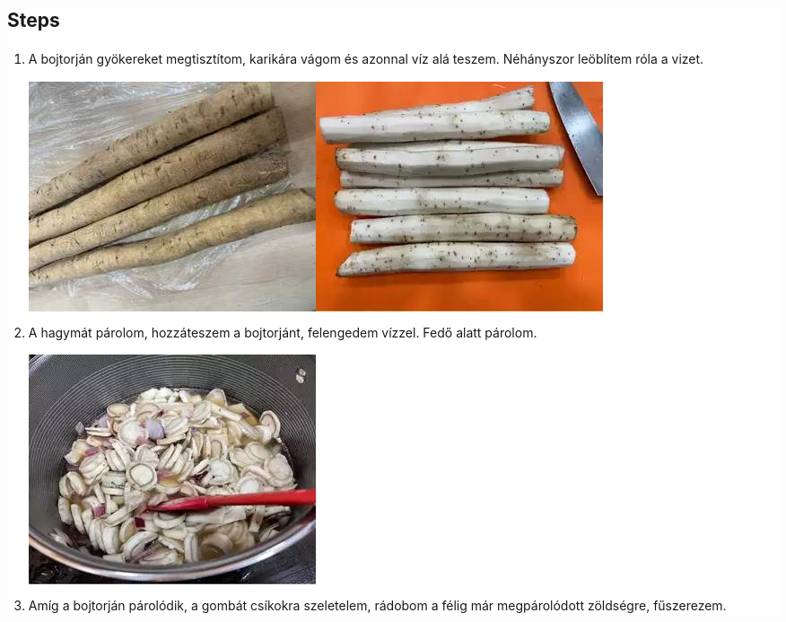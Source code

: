 ## Steps

1. A bojtorján gyökereket megtisztítom, karikára vágom és azonnal víz alá teszem. Néhányszor leöblítem róla a vizet.
 
    <p><img width="320" height="256" align="left" src="/img/full/a3969daee239e44a72701693529924f7d658015f.jpg"/></p><p><img width="320" height="256" align="left" src="/img/full/a391889cb5ee356e739c203281f6eafe5d368e6c.jpg"/></p><div style="clear: both"/>

2. A hagymát párolom, hozzáteszem a bojtorjánt, felengedem vízzel. Fedő alatt párolom.
 
    <p><img width="320" height="256" align="left" src="/img/full/52c2843bd1dedf1941ea10251479ef07d92ed784.jpg"/></p><div style="clear: both"/>

3. Amíg a bojtorján párolódik, a gombát csíkokra szeletelem, rádobom a félig már megpárolódott zöldségre, fűszerezem.
 